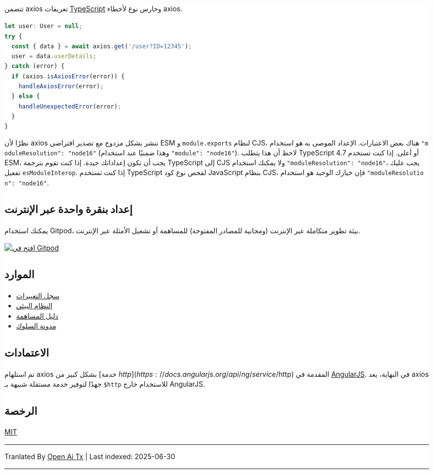 تتضمن axios تعريفات [TypeScript](https://typescriptlang.org) وحارس نوع لأخطاء axios.

```typescript
let user: User = null;
try {
  const { data } = await axios.get('/user?ID=12345');
  user = data.userDetails;
} catch (error) {
  if (axios.isAxiosError(error)) {
    handleAxiosError(error);
  } else {
    handleUnexpectedError(error);
  }
}
```

نظرًا لأن axios تنشر بشكل مزدوج مع تصدير افتراضي ESM و `module.exports` لنظام CJS، هناك بعض الاعتبارات.
الإعداد الموصى به هو استخدام `"moduleResolution": "node16"` (وهذا ضمنيًا عند استخدام `"module": "node16"`). لاحظ أن هذا يتطلب TypeScript 4.7 أو أعلى.
إذا كنت تستخدم ESM، يجب أن تكون إعداداتك جيدة.
إذا كنت تقوم بترجمة TypeScript إلى CJS ولا يمكنك استخدام `"moduleResolution": "node16"`، يجب عليك تفعيل `esModuleInterop`.
إذا كنت تستخدم TypeScript لفحص نوع كود JavaScript بنظام CJS، فإن خيارك الوحيد هو استخدام `"moduleResolution": "node16"`.

## إعداد بنقرة واحدة عبر الإنترنت

يمكنك استخدام Gitpod، بيئة تطوير متكاملة عبر الإنترنت (ومجانية للمصادر المفتوحة) للمساهمة أو تشغيل الأمثلة عبر الإنترنت.

[![افتح في Gitpod](https://gitpod.io/button/open-in-gitpod.svg)](https://gitpod.io/#https://github.com/axios/axios/blob/main/examples/server.js)


## الموارد

* [سجل التغييرات](https://github.com/axios/axios/blob/v1.x/CHANGELOG.md)
* [النظام البيئي](https://github.com/axios/axios/blob/v1.x/ECOSYSTEM.md)
* [دليل المساهمة](https://github.com/axios/axios/blob/v1.x/CONTRIBUTING.md)
* [مدونة السلوك](https://github.com/axios/axios/blob/v1.x/CODE_OF_CONDUCT.md)

## الاعتمادات

تم استلهام axios بشكل كبير من [خدمة $http](https://docs.angularjs.org/api/ng/service/$http) المقدمة في [AngularJS](https://angularjs.org/). في النهاية، يعد axios جهدًا لتوفير خدمة مستقلة شبيهة بـ `$http` للاستخدام خارج AngularJS.

## الرخصة

[MIT](LICENSE)



---


Tranlated By [Open Ai Tx](https://github.com/OpenAiTx/OpenAiTx) | Last indexed: 2025-06-30


---